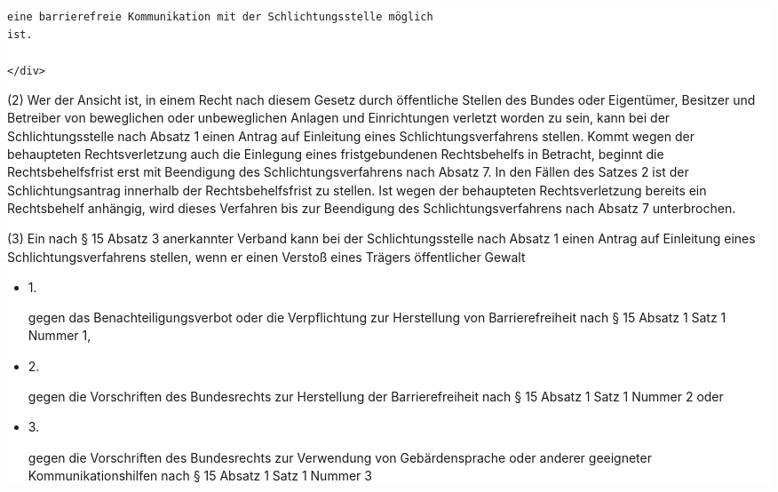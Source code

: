     eine barrierefreie Kommunikation mit der Schlichtungsstelle möglich
    ist.
    
    </div>

</div>

<div class="jurAbsatz">

(2) Wer der Ansicht ist, in einem Recht nach diesem Gesetz durch
öffentliche Stellen des Bundes oder Eigentümer, Besitzer und Betreiber
von beweglichen oder unbeweglichen Anlagen und Einrichtungen verletzt
worden zu sein, kann bei der Schlichtungsstelle nach Absatz 1 einen
Antrag auf Einleitung eines Schlichtungsverfahrens stellen. Kommt wegen
der behaupteten Rechtsverletzung auch die Einlegung eines
fristgebundenen Rechtsbehelfs in Betracht, beginnt die
Rechtsbehelfsfrist erst mit Beendigung des Schlichtungsverfahrens nach
Absatz 7. In den Fällen des Satzes 2 ist der Schlichtungsantrag
innerhalb der Rechtsbehelfsfrist zu stellen. Ist wegen der behaupteten
Rechtsverletzung bereits ein Rechtsbehelf anhängig, wird dieses
Verfahren bis zur Beendigung des Schlichtungsverfahrens nach Absatz 7
unterbrochen.

</div>

<div class="jurAbsatz">

(3) Ein nach § 15 Absatz 3 anerkannter Verband kann bei der
Schlichtungsstelle nach Absatz 1 einen Antrag auf Einleitung eines
Schlichtungsverfahrens stellen, wenn er einen Verstoß eines Trägers
öffentlicher Gewalt

  - 1\.
    
    <div style="">
    
    gegen das Benachteiligungsverbot oder die Verpflichtung zur
    Herstellung von Barrierefreiheit nach § 15 Absatz 1 Satz 1 Nummer 1,
    
    </div>

  - 2\.
    
    <div style="">
    
    gegen die Vorschriften des Bundesrechts zur Herstellung der
    Barrierefreiheit nach § 15 Absatz 1 Satz 1 Nummer 2 oder
    
    </div>

  - 3\.
    
    <div style="">
    
    gegen die Vorschriften des Bundesrechts zur Verwendung von
    Gebärdensprache oder anderer geeigneter Kommunikationshilfen nach §
    15 Absatz 1 Satz 1 Nummer 3
    
    </div>

